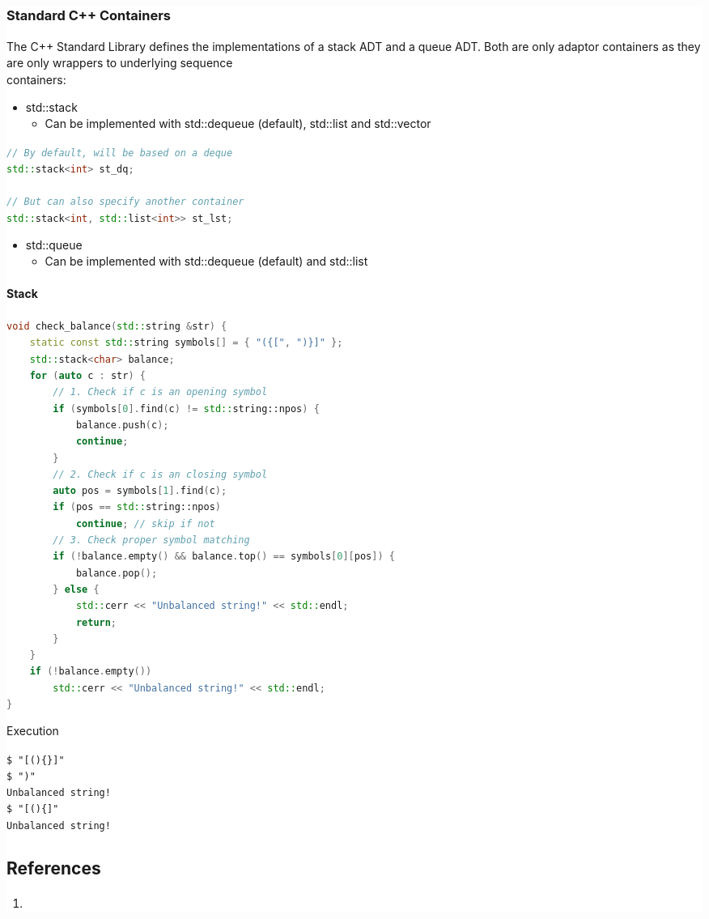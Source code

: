 ### Standard C++ Containers
The C++ Standard Library defines the implementations of a stack ADT and a queue ADT.
Both are only adaptor containers as they are only wrappers to underlying sequence  
containers:
- std::stack
	- Can be implemented with std::dequeue (default), std::list and std::vector
```cpp
// By default, will be based on a deque  
std::stack<int> st_dq;  

// But can also specify another container  
std::stack<int, std::list<int>> st_lst;
```
- std::queue
	- Can be implemented with std::dequeue (default) and std::list
#### Stack
```cpp
void check_balance(std::string &str) {  
	static const std::string symbols[] = { "({[", ")}]" };  
	std::stack<char> balance;  
	for (auto c : str) {  
		// 1. Check if c is an opening symbol  
		if (symbols[0].find(c) != std::string::npos) {  
			balance.push(c);  
			continue;  
		}  
		// 2. Check if c is an closing symbol  
		auto pos = symbols[1].find(c);  
		if (pos == std::string::npos)  
			continue; // skip if not  
		// 3. Check proper symbol matching  
		if (!balance.empty() && balance.top() == symbols[0][pos]) {  
			balance.pop();  
		} else {  
			std::cerr << "Unbalanced string!" << std::endl;  
			return;  
		}  
	}  
	if (!balance.empty())  
		std::cerr << "Unbalanced string!" << std::endl;  
}
```
Execution
```
$ "[(){}]"  
$ ")"  
Unbalanced string!  
$ "[(){]"  
Unbalanced string!
```


## References
1.
